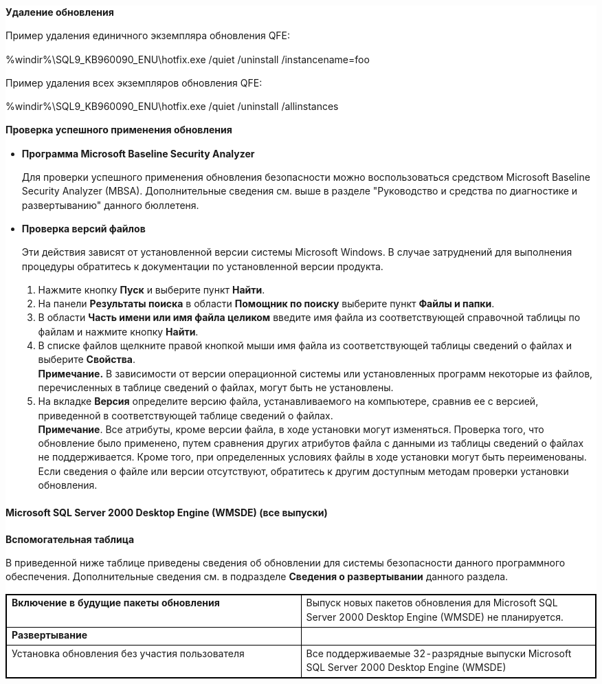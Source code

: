 **Удаление обновления**
  
Пример удаления единичного экземпляра обновления QFE:
  
%windir%\\SQL9\_KB960090\_ENU\\hotfix.exe /quiet /uninstall /instancename=foo
  
Пример удаления всех экземпляров обновления QFE:
  
%windir%\\SQL9\_KB960090\_ENU\\hotfix.exe /quiet /uninstall /allinstances
  
**Проверка успешного применения обновления**
  
-   **Программа Microsoft Baseline Security Analyzer**
  
    Для проверки успешного применения обновления безопасности можно воспользоваться средством Microsoft Baseline Security Analyzer (MBSA). Дополнительные сведения см. выше в разделе "Руководство и средства по диагностике и развертыванию" данного бюллетеня.
  
-   **Проверка версий файлов**
  
    Эти действия зависят от установленной версии системы Microsoft Windows. В случае затруднений для выполнения процедуры обратитесь к документации по установленной версии продукта.
  
    1.  Нажмите кнопку **Пуск** и выберите пункт **Найти**.  
    2.  На панели **Результаты поиска** в области **Помощник по поиску** выберите пункт **Файлы и папки**.  
    3.  В области **Часть имени или имя файла целиком** введите имя файла из соответствующей справочной таблицы по файлам и нажмите кнопку **Найти**.  
    4.  В списке файлов щелкните правой кнопкой мыши имя файла из соответствующей таблицы сведений о файлах и выберите **Свойства**.  
        **Примечание.** В зависимости от версии операционной системы или установленных программ некоторые из файлов, перечисленных в таблице сведений о файлах, могут быть не установлены.  
    5.  На вкладке **Версия** определите версию файла, устанавливаемого на компьютере, сравнив ее с версией, приведенной в соответствующей таблице сведений о файлах.  
        **Примечание**. Все атрибуты, кроме версии файла, в ходе установки могут изменяться. Проверка того, что обновление было применено, путем сравнения других атрибутов файла с данными из таблицы сведений о файлах не поддерживается. Кроме того, при определенных условиях файлы в ходе установки могут быть переименованы. Если сведения о файле или версии отсутствуют, обратитесь к другим доступным методам проверки установки обновления.
  
#### Microsoft SQL Server 2000 Desktop Engine (WMSDE) (все выпуски)
  
**Вспомогательная таблица**
  
В приведенной ниже таблице приведены сведения об обновлении для системы безопасности данного программного обеспечения. Дополнительные сведения см. в подразделе **Сведения о развертывании** данного раздела.

 
<table style="border:1px solid black;">
<colgroup>
<col width="50%" />
<col width="50%" />
</colgroup>
<tbody>
<tr class="odd">
<td style="border:1px solid black;"><strong>Включение в будущие пакеты обновления</strong></td>
<td style="border:1px solid black;">Выпуск новых пакетов обновления для Microsoft SQL Server 2000 Desktop Engine (WMSDE) не планируется.</td>
</tr>
<tr class="even">
<td style="border:1px solid black;"><strong>Развертывание</strong></td>
<td style="border:1px solid black;"></td>
</tr>
<tr class="odd">
<td style="border:1px solid black;">Установка обновления без участия пользователя</td>
<td style="border:1px solid black;">Все поддерживаемые 32-разрядные выпуски Microsoft SQL Server 2000 Desktop Engine (WMSDE)<br />